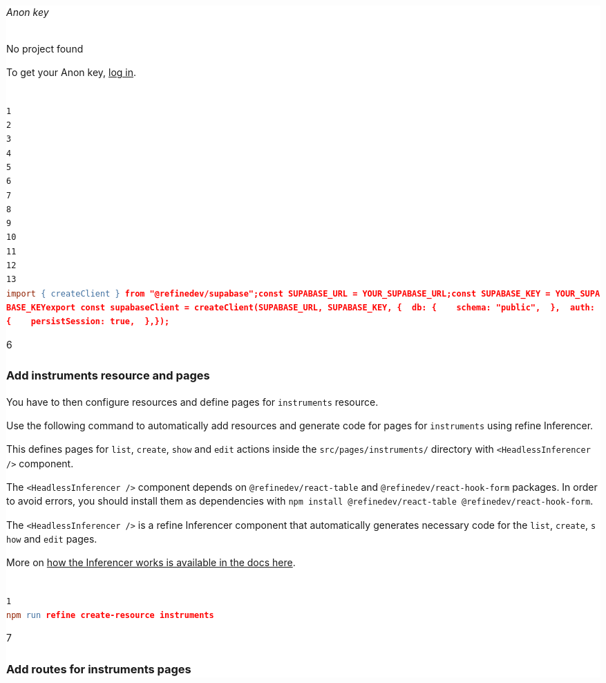 ###### Anon key

No project found

To get your Anon key, [log in](https://supabase.com/dashboard).

```flex

1
2
3
4
5
6
7
8
9
10
11
12
13
import { createClient } from "@refinedev/supabase";const SUPABASE_URL = YOUR_SUPABASE_URL;const SUPABASE_KEY = YOUR_SUPABASE_KEYexport const supabaseClient = createClient(SUPABASE_URL, SUPABASE_KEY, {  db: {    schema: "public",  },  auth: {    persistSession: true,  },});
```

6

### Add instruments resource and pages

You have to then configure resources and define pages for `instruments` resource.

Use the following command to automatically add resources and generate code for pages for `instruments` using refine Inferencer.

This defines pages for `list`, `create`, `show` and `edit` actions inside the `src/pages/instruments/` directory with `<HeadlessInferencer />` component.

The `<HeadlessInferencer />` component depends on `@refinedev/react-table` and `@refinedev/react-hook-form` packages. In order to avoid errors, you should install them as dependencies with `npm install @refinedev/react-table @refinedev/react-hook-form`.

The `<HeadlessInferencer />` is a refine Inferencer component that automatically generates necessary code for the `list`, `create`, `show` and `edit` pages.

More on [how the Inferencer works is available in the docs here](https://refine.dev/docs/packages/documentation/inferencer/).

```flex

1
npm run refine create-resource instruments
```

7

### Add routes for instruments pages
